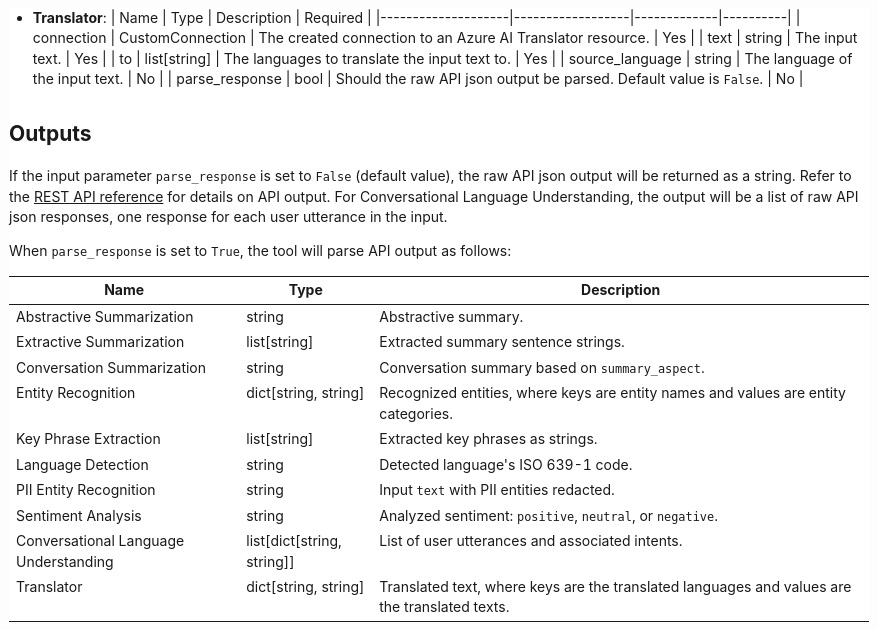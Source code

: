 - **Translator**:
    | Name               | Type             | Description | Required |
    |--------------------|------------------|-------------|----------|
    | connection         | CustomConnection | The created connection to an Azure AI Translator resource. | Yes |
    | text               | string           | The input text. | Yes |
    | to                 | list[string]     | The languages to translate the input text to. | Yes |
    | source_language    | string           | The language of the input text. | No |
    | parse_response     | bool             | Should the raw API json output be parsed. Default value is `False`. | No |

## Outputs
If the input parameter `parse_response` is set to `False` (default value), the raw API json output will be returned as a string. Refer to the [REST API reference](https://learn.microsoft.com/en-us/rest/api/language/) for details on API output. For Conversational Language Understanding, the output will be a list of raw API json responses, one response for each user utterance in the input. 

When `parse_response` is set to `True`, the tool will parse API output as follows:


| Name | Type | Description |
|-------------------------------------------------------------|--------|---------------------|
| Abstractive Summarization | string | Abstractive summary. |
| Extractive Summarization | list[string] | Extracted summary sentence strings. |
| Conversation Summarization | string | Conversation summary based on `summary_aspect`. |
| Entity Recognition | dict[string, string] | Recognized entities, where keys are entity names and values are entity categories. |
| Key Phrase Extraction | list[string] | Extracted key phrases as strings. |
| Language Detection | string | Detected language's ISO 639-1 code. |
| PII Entity Recognition | string | Input `text` with PII entities redacted. |
| Sentiment Analysis | string | Analyzed sentiment: `positive`, `neutral`, or `negative`. |
| Conversational Language Understanding | list[dict[string, string]] | List of user utterances and associated intents. |
| Translator | dict[string, string] | Translated text, where keys are the translated languages and values are the translated texts. |
